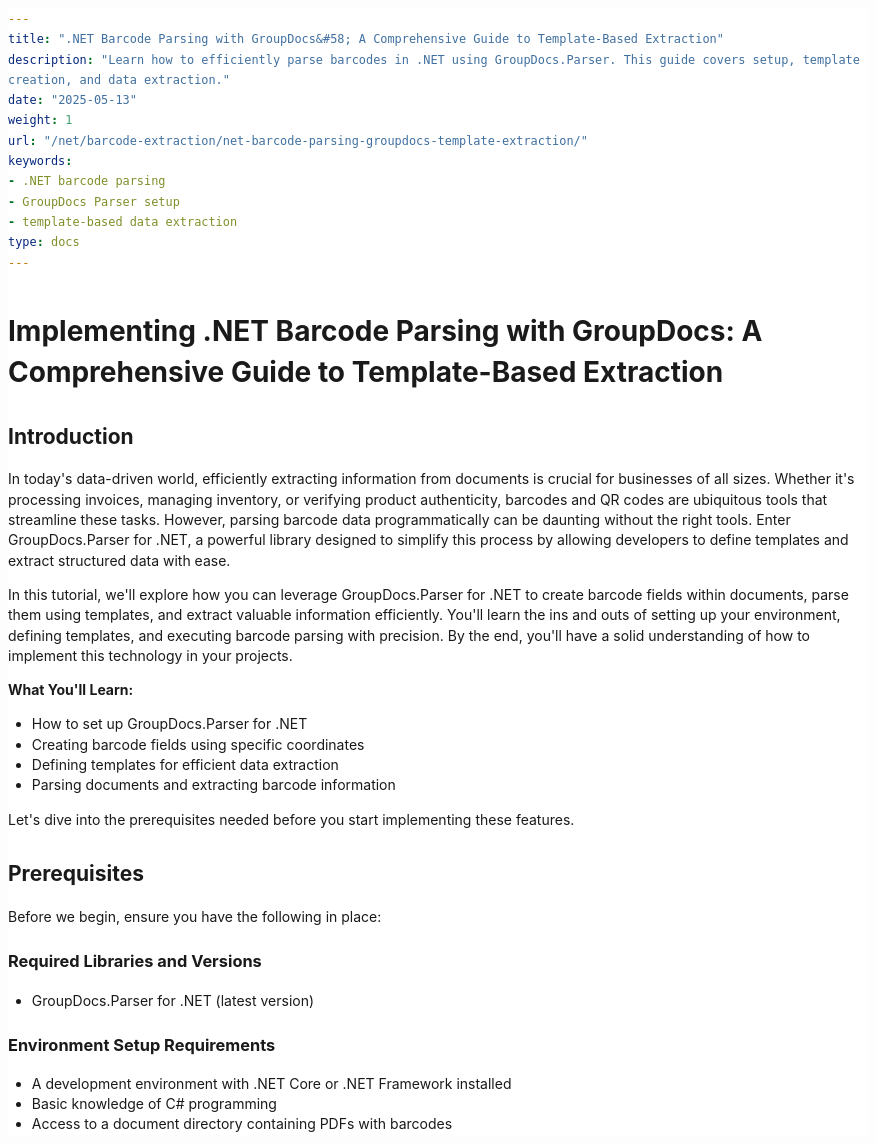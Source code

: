 ```yaml
---
title: ".NET Barcode Parsing with GroupDocs&#58; A Comprehensive Guide to Template-Based Extraction"
description: "Learn how to efficiently parse barcodes in .NET using GroupDocs.Parser. This guide covers setup, template creation, and data extraction."
date: "2025-05-13"
weight: 1
url: "/net/barcode-extraction/net-barcode-parsing-groupdocs-template-extraction/"
keywords:
- .NET barcode parsing
- GroupDocs Parser setup
- template-based data extraction
type: docs
---
```

# Implementing .NET Barcode Parsing with GroupDocs: A Comprehensive Guide to Template-Based Extraction

## Introduction
In today's data-driven world, efficiently extracting information from documents is crucial for businesses of all sizes. Whether it's processing invoices, managing inventory, or verifying product authenticity, barcodes and QR codes are ubiquitous tools that streamline these tasks. However, parsing barcode data programmatically can be daunting without the right tools. Enter GroupDocs.Parser for .NET, a powerful library designed to simplify this process by allowing developers to define templates and extract structured data with ease.

In this tutorial, we'll explore how you can leverage GroupDocs.Parser for .NET to create barcode fields within documents, parse them using templates, and extract valuable information efficiently. You'll learn the ins and outs of setting up your environment, defining templates, and executing barcode parsing with precision. By the end, you'll have a solid understanding of how to implement this technology in your projects.

**What You'll Learn:**
- How to set up GroupDocs.Parser for .NET
- Creating barcode fields using specific coordinates
- Defining templates for efficient data extraction
- Parsing documents and extracting barcode information

Let's dive into the prerequisites needed before you start implementing these features.

## Prerequisites
Before we begin, ensure you have the following in place:

### Required Libraries and Versions
- GroupDocs.Parser for .NET (latest version)

### Environment Setup Requirements
- A development environment with .NET Core or .NET Framework installed
- Basic knowledge of C# programming
- Access to a document directory containing PDFs with barcodes
